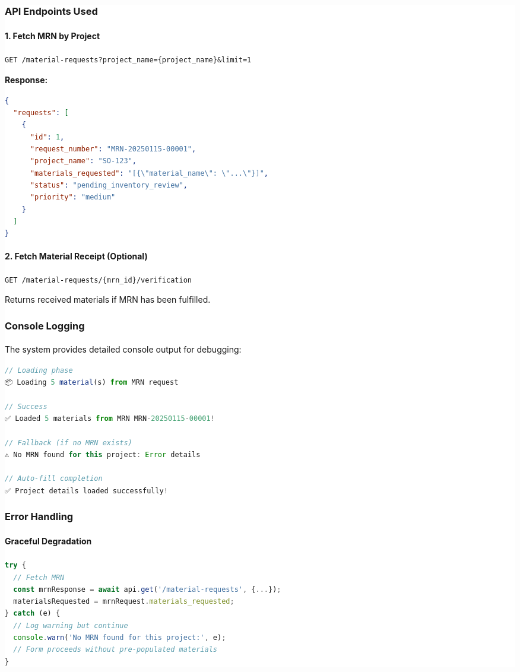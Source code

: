 ### API Endpoints Used

#### 1. Fetch MRN by Project
```
GET /material-requests?project_name={project_name}&limit=1
```

**Response:**
```json
{
  "requests": [
    {
      "id": 1,
      "request_number": "MRN-20250115-00001",
      "project_name": "SO-123",
      "materials_requested": "[{\"material_name\": \"...\"}]",
      "status": "pending_inventory_review",
      "priority": "medium"
    }
  ]
}
```

#### 2. Fetch Material Receipt (Optional)
```
GET /material-requests/{mrn_id}/verification
```

Returns received materials if MRN has been fulfilled.

### Console Logging

The system provides detailed console output for debugging:

```javascript
// Loading phase
📦 Loading 5 material(s) from MRN request

// Success
✅ Loaded 5 materials from MRN MRN-20250115-00001!

// Fallback (if no MRN exists)
⚠️ No MRN found for this project: Error details

// Auto-fill completion
✅ Project details loaded successfully!
```

### Error Handling

#### Graceful Degradation
```javascript
try {
  // Fetch MRN
  const mrnResponse = await api.get('/material-requests', {...});
  materialsRequested = mrnRequest.materials_requested;
} catch (e) {
  // Log warning but continue
  console.warn('No MRN found for this project:', e);
  // Form proceeds without pre-populated materials
}
```
